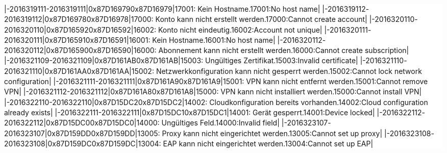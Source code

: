 |<span data-ttu-id="0d836-432">-2016319111</span><span class="sxs-lookup"><span data-stu-id="0d836-432">-2016319111</span></span>|<span data-ttu-id="0d836-433">0x87D16979</span><span class="sxs-lookup"><span data-stu-id="0d836-433">0x87D16979</span></span>|<span data-ttu-id="0d836-434">17001: Kein Hostname.</span><span class="sxs-lookup"><span data-stu-id="0d836-434">17001:No host name</span></span>|
|<span data-ttu-id="0d836-435">-2016319112</span><span class="sxs-lookup"><span data-stu-id="0d836-435">-2016319112</span></span>|<span data-ttu-id="0d836-436">0x87D16978</span><span class="sxs-lookup"><span data-stu-id="0d836-436">0x87D16978</span></span>|<span data-ttu-id="0d836-437">17000: Konto kann nicht erstellt werden.</span><span class="sxs-lookup"><span data-stu-id="0d836-437">17000:Cannot create account</span></span>|
|<span data-ttu-id="0d836-438">-2016320110</span><span class="sxs-lookup"><span data-stu-id="0d836-438">-2016320110</span></span>|<span data-ttu-id="0d836-439">0x87D16592</span><span class="sxs-lookup"><span data-stu-id="0d836-439">0x87D16592</span></span>|<span data-ttu-id="0d836-440">16002: Konto nicht eindeutig.</span><span class="sxs-lookup"><span data-stu-id="0d836-440">16002:Account not unique</span></span>|
|<span data-ttu-id="0d836-441">-2016320111</span><span class="sxs-lookup"><span data-stu-id="0d836-441">-2016320111</span></span>|<span data-ttu-id="0d836-442">0x87D16591</span><span class="sxs-lookup"><span data-stu-id="0d836-442">0x87D16591</span></span>|<span data-ttu-id="0d836-443">16001: Kein Hostname.</span><span class="sxs-lookup"><span data-stu-id="0d836-443">16001:No host name</span></span>|
|<span data-ttu-id="0d836-444">-2016320112</span><span class="sxs-lookup"><span data-stu-id="0d836-444">-2016320112</span></span>|<span data-ttu-id="0d836-445">0x87D16590</span><span class="sxs-lookup"><span data-stu-id="0d836-445">0x87D16590</span></span>|<span data-ttu-id="0d836-446">16000: Abonnement kann nicht erstellt werden.</span><span class="sxs-lookup"><span data-stu-id="0d836-446">16000:Cannot create subscription</span></span>|
|<span data-ttu-id="0d836-447">-2016321109</span><span class="sxs-lookup"><span data-stu-id="0d836-447">-2016321109</span></span>|<span data-ttu-id="0d836-448">0x87D161AB</span><span class="sxs-lookup"><span data-stu-id="0d836-448">0x87D161AB</span></span>|<span data-ttu-id="0d836-449">15003: Ungültiges Zertifikat.</span><span class="sxs-lookup"><span data-stu-id="0d836-449">15003:Invalid certificate</span></span>|
|<span data-ttu-id="0d836-450">-2016321110</span><span class="sxs-lookup"><span data-stu-id="0d836-450">-2016321110</span></span>|<span data-ttu-id="0d836-451">0x87D161AA</span><span class="sxs-lookup"><span data-stu-id="0d836-451">0x87D161AA</span></span>|<span data-ttu-id="0d836-452">15002: Netzwerkkonfiguration kann nicht gesperrt werden.</span><span class="sxs-lookup"><span data-stu-id="0d836-452">15002:Cannot lock network configuration</span></span>|
|<span data-ttu-id="0d836-453">-2016321111</span><span class="sxs-lookup"><span data-stu-id="0d836-453">-2016321111</span></span>|<span data-ttu-id="0d836-454">0x87D161A9</span><span class="sxs-lookup"><span data-stu-id="0d836-454">0x87D161A9</span></span>|<span data-ttu-id="0d836-455">15001: VPN kann nicht entfernt werden.</span><span class="sxs-lookup"><span data-stu-id="0d836-455">15001:Cannot remove VPN</span></span>|
|<span data-ttu-id="0d836-456">-2016321112</span><span class="sxs-lookup"><span data-stu-id="0d836-456">-2016321112</span></span>|<span data-ttu-id="0d836-457">0x87D161A8</span><span class="sxs-lookup"><span data-stu-id="0d836-457">0x87D161A8</span></span>|<span data-ttu-id="0d836-458">15000: VPN kann nicht installiert werden.</span><span class="sxs-lookup"><span data-stu-id="0d836-458">15000:Cannot install VPN</span></span>|
|<span data-ttu-id="0d836-459">-2016322110</span><span class="sxs-lookup"><span data-stu-id="0d836-459">-2016322110</span></span>|<span data-ttu-id="0d836-460">0x87D15DC2</span><span class="sxs-lookup"><span data-stu-id="0d836-460">0x87D15DC2</span></span>|<span data-ttu-id="0d836-461">14002: Cloudkonfiguration bereits vorhanden.</span><span class="sxs-lookup"><span data-stu-id="0d836-461">14002:Cloud configuration already exists</span></span>|
|<span data-ttu-id="0d836-462">-2016322111</span><span class="sxs-lookup"><span data-stu-id="0d836-462">-2016322111</span></span>|<span data-ttu-id="0d836-463">0x87D15DC1</span><span class="sxs-lookup"><span data-stu-id="0d836-463">0x87D15DC1</span></span>|<span data-ttu-id="0d836-464">14001: Gerät gesperrt.</span><span class="sxs-lookup"><span data-stu-id="0d836-464">14001:Device locked</span></span>|
|<span data-ttu-id="0d836-465">-2016322112</span><span class="sxs-lookup"><span data-stu-id="0d836-465">-2016322112</span></span>|<span data-ttu-id="0d836-466">0x87D15DC0</span><span class="sxs-lookup"><span data-stu-id="0d836-466">0x87D15DC0</span></span>|<span data-ttu-id="0d836-467">14000: Ungültiges Feld.</span><span class="sxs-lookup"><span data-stu-id="0d836-467">14000:Invalid field</span></span>|
|<span data-ttu-id="0d836-468">-2016323107</span><span class="sxs-lookup"><span data-stu-id="0d836-468">-2016323107</span></span>|<span data-ttu-id="0d836-469">0x87D159DD</span><span class="sxs-lookup"><span data-stu-id="0d836-469">0x87D159DD</span></span>|<span data-ttu-id="0d836-470">13005: Proxy kann nicht eingerichtet werden.</span><span class="sxs-lookup"><span data-stu-id="0d836-470">13005:Cannot set up proxy</span></span>|
|<span data-ttu-id="0d836-471">-2016323108</span><span class="sxs-lookup"><span data-stu-id="0d836-471">-2016323108</span></span>|<span data-ttu-id="0d836-472">0x87D159DC</span><span class="sxs-lookup"><span data-stu-id="0d836-472">0x87D159DC</span></span>|<span data-ttu-id="0d836-473">13004: EAP kann nicht eingerichtet werden.</span><span class="sxs-lookup"><span data-stu-id="0d836-473">13004:Cannot set up EAP</span></span>|